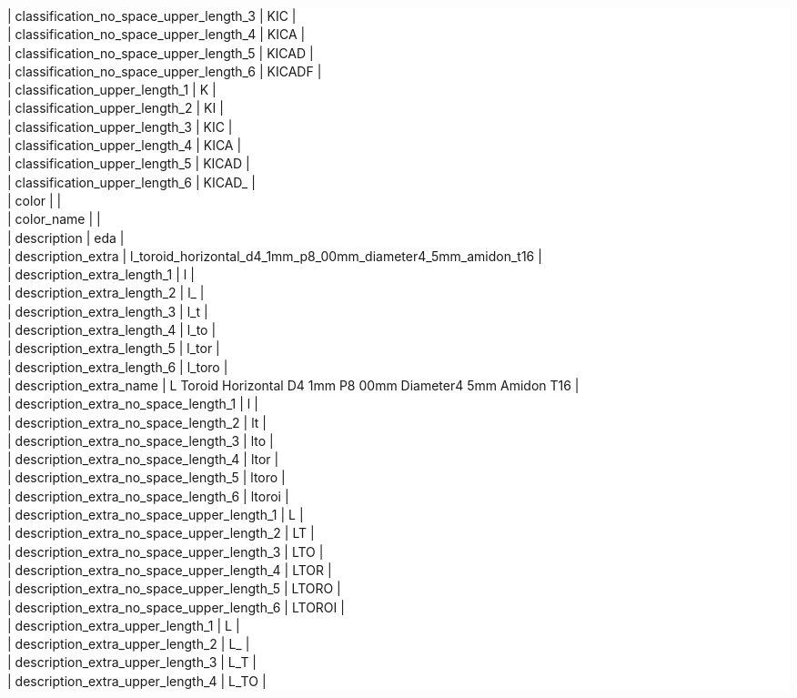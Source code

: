 | classification_no_space_upper_length_3 | KIC |  
| classification_no_space_upper_length_4 | KICA |  
| classification_no_space_upper_length_5 | KICAD |  
| classification_no_space_upper_length_6 | KICADF |  
| classification_upper_length_1 | K |  
| classification_upper_length_2 | KI |  
| classification_upper_length_3 | KIC |  
| classification_upper_length_4 | KICA |  
| classification_upper_length_5 | KICAD |  
| classification_upper_length_6 | KICAD_ |  
| color |  |  
| color_name |  |  
| description | eda |  
| description_extra | l_toroid_horizontal_d4_1mm_p8_00mm_diameter4_5mm_amidon_t16 |  
| description_extra_length_1 | l |  
| description_extra_length_2 | l_ |  
| description_extra_length_3 | l_t |  
| description_extra_length_4 | l_to |  
| description_extra_length_5 | l_tor |  
| description_extra_length_6 | l_toro |  
| description_extra_name | L Toroid Horizontal D4 1mm P8 00mm Diameter4 5mm Amidon T16 |  
| description_extra_no_space_length_1 | l |  
| description_extra_no_space_length_2 | lt |  
| description_extra_no_space_length_3 | lto |  
| description_extra_no_space_length_4 | ltor |  
| description_extra_no_space_length_5 | ltoro |  
| description_extra_no_space_length_6 | ltoroi |  
| description_extra_no_space_upper_length_1 | L |  
| description_extra_no_space_upper_length_2 | LT |  
| description_extra_no_space_upper_length_3 | LTO |  
| description_extra_no_space_upper_length_4 | LTOR |  
| description_extra_no_space_upper_length_5 | LTORO |  
| description_extra_no_space_upper_length_6 | LTOROI |  
| description_extra_upper_length_1 | L |  
| description_extra_upper_length_2 | L_ |  
| description_extra_upper_length_3 | L_T |  
| description_extra_upper_length_4 | L_TO |  